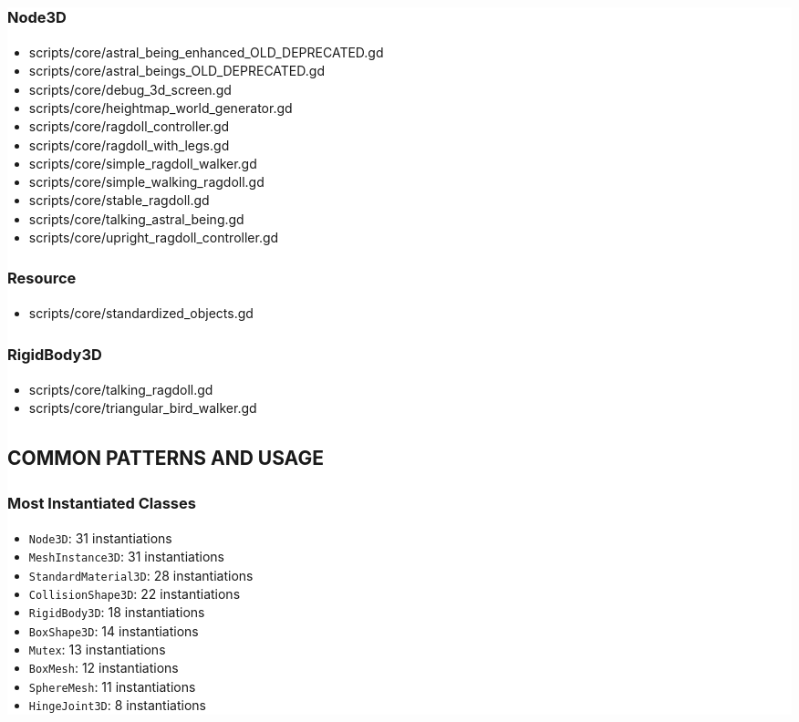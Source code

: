 ### Node3D
- scripts/core/astral_being_enhanced_OLD_DEPRECATED.gd
- scripts/core/astral_beings_OLD_DEPRECATED.gd
- scripts/core/debug_3d_screen.gd
- scripts/core/heightmap_world_generator.gd
- scripts/core/ragdoll_controller.gd
- scripts/core/ragdoll_with_legs.gd
- scripts/core/simple_ragdoll_walker.gd
- scripts/core/simple_walking_ragdoll.gd
- scripts/core/stable_ragdoll.gd
- scripts/core/talking_astral_being.gd
- scripts/core/upright_ragdoll_controller.gd

### Resource
- scripts/core/standardized_objects.gd

### RigidBody3D
- scripts/core/talking_ragdoll.gd
- scripts/core/triangular_bird_walker.gd

## COMMON PATTERNS AND USAGE

### Most Instantiated Classes
- `Node3D`: 31 instantiations
- `MeshInstance3D`: 31 instantiations
- `StandardMaterial3D`: 28 instantiations
- `CollisionShape3D`: 22 instantiations
- `RigidBody3D`: 18 instantiations
- `BoxShape3D`: 14 instantiations
- `Mutex`: 13 instantiations
- `BoxMesh`: 12 instantiations
- `SphereMesh`: 11 instantiations
- `HingeJoint3D`: 8 instantiations
